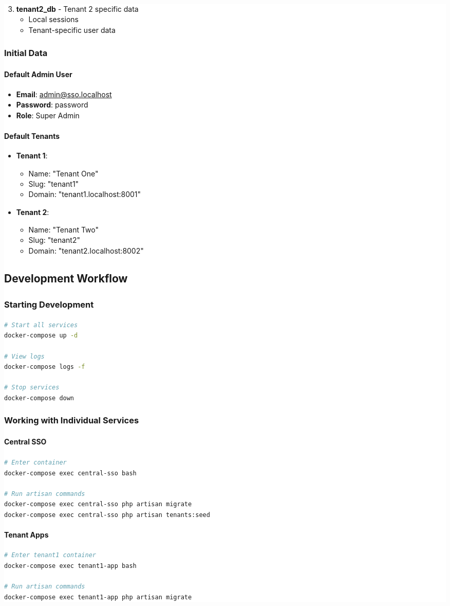 3. **tenant2_db** - Tenant 2 specific data
   - Local sessions
   - Tenant-specific user data

### Initial Data

#### Default Admin User
- **Email**: admin@sso.localhost
- **Password**: password
- **Role**: Super Admin

#### Default Tenants
- **Tenant 1**: 
  - Name: "Tenant One"
  - Slug: "tenant1"
  - Domain: "tenant1.localhost:8001"

- **Tenant 2**: 
  - Name: "Tenant Two"
  - Slug: "tenant2"
  - Domain: "tenant2.localhost:8002"

## Development Workflow

### Starting Development
```bash
# Start all services
docker-compose up -d

# View logs
docker-compose logs -f

# Stop services
docker-compose down
```

### Working with Individual Services

#### Central SSO
```bash
# Enter container
docker-compose exec central-sso bash

# Run artisan commands
docker-compose exec central-sso php artisan migrate
docker-compose exec central-sso php artisan tenants:seed
```

#### Tenant Apps
```bash
# Enter tenant1 container
docker-compose exec tenant1-app bash

# Run artisan commands
docker-compose exec tenant1-app php artisan migrate
```
